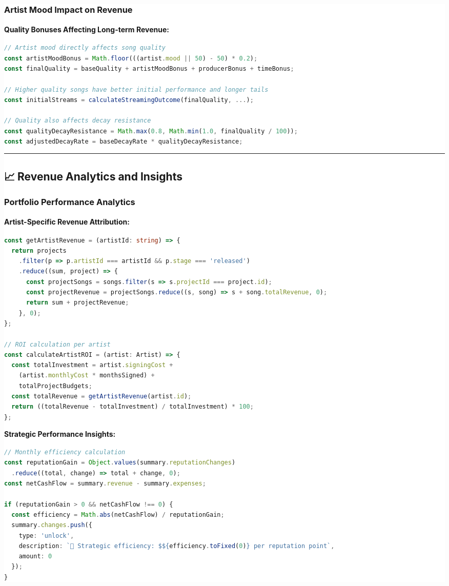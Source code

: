 ### Artist Mood Impact on Revenue

**Quality Bonuses Affecting Long-term Revenue:**
```typescript
// Artist mood directly affects song quality
const artistMoodBonus = Math.floor(((artist.mood || 50) - 50) * 0.2);
const finalQuality = baseQuality + artistMoodBonus + producerBonus + timeBonus;

// Higher quality songs have better initial performance and longer tails
const initialStreams = calculateStreamingOutcome(finalQuality, ...);

// Quality also affects decay resistance
const qualityDecayResistance = Math.max(0.8, Math.min(1.0, finalQuality / 100));
const adjustedDecayRate = baseDecayRate * qualityDecayResistance;
```

---

## 📈 Revenue Analytics and Insights

### Portfolio Performance Analytics

**Artist-Specific Revenue Attribution:**
```typescript
const getArtistRevenue = (artistId: string) => {
  return projects
    .filter(p => p.artistId === artistId && p.stage === 'released')
    .reduce((sum, project) => {
      const projectSongs = songs.filter(s => s.projectId === project.id);
      const projectRevenue = projectSongs.reduce((s, song) => s + song.totalRevenue, 0);
      return sum + projectRevenue;
    }, 0);
};

// ROI calculation per artist
const calculateArtistROI = (artist: Artist) => {
  const totalInvestment = artist.signingCost + 
    (artist.monthlyCost * monthsSigned) + 
    totalProjectBudgets;
  const totalRevenue = getArtistRevenue(artist.id);
  return ((totalRevenue - totalInvestment) / totalInvestment) * 100;
};
```

**Strategic Performance Insights:**
```typescript
// Monthly efficiency calculation
const reputationGain = Object.values(summary.reputationChanges)
  .reduce((total, change) => total + change, 0);
const netCashFlow = summary.revenue - summary.expenses;

if (reputationGain > 0 && netCashFlow !== 0) {
  const efficiency = Math.abs(netCashFlow) / reputationGain;
  summary.changes.push({
    type: 'unlock',
    description: `🎯 Strategic efficiency: $${efficiency.toFixed(0)} per reputation point`,
    amount: 0
  });
}
```
